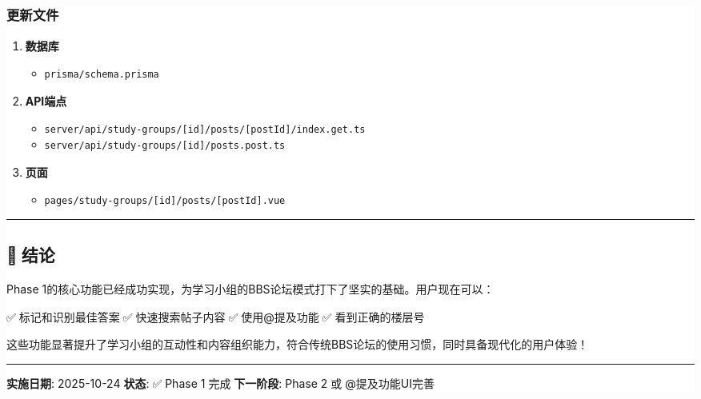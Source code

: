 ### 更新文件

1. **数据库**
   - `prisma/schema.prisma`

2. **API端点**
   - `server/api/study-groups/[id]/posts/[postId]/index.get.ts`
   - `server/api/study-groups/[id]/posts.post.ts`

3. **页面**
   - `pages/study-groups/[id]/posts/[postId].vue`

---

## 🎊 结论

Phase 1的核心功能已经成功实现，为学习小组的BBS论坛模式打下了坚实的基础。用户现在可以：

✅ 标记和识别最佳答案
✅ 快速搜索帖子内容
✅ 使用@提及功能
✅ 看到正确的楼层号

这些功能显著提升了学习小组的互动性和内容组织能力，符合传统BBS论坛的使用习惯，同时具备现代化的用户体验！

---

**实施日期**: 2025-10-24
**状态**: ✅ Phase 1 完成
**下一阶段**: Phase 2 或 @提及功能UI完善
